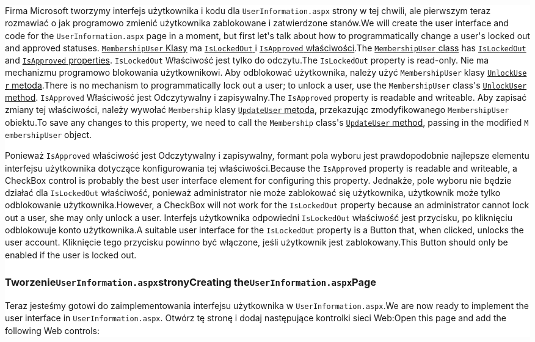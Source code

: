 <span data-ttu-id="1d85e-143">Firma Microsoft tworzymy interfejs użytkownika i kodu dla `UserInformation.aspx` strony w tej chwili, ale pierwszym teraz rozmawiać o jak programowo zmienić użytkownika zablokowane i zatwierdzone stanów.</span><span class="sxs-lookup"><span data-stu-id="1d85e-143">We will create the user interface and code for the `UserInformation.aspx` page in a moment, but first let's talk about how to programmatically change a user's locked out and approved statuses.</span></span> <span data-ttu-id="1d85e-144">[ `MembershipUser` Klasy](https://msdn.microsoft.com/library/system.web.security.membershipuser.aspx) ma [ `IsLockedOut` ](https://msdn.microsoft.com/library/system.web.security.membershipuser.islockedout.aspx) i [ `IsApproved` właściwości](https://msdn.microsoft.com/library/system.web.security.membershipuser.isapproved.aspx).</span><span class="sxs-lookup"><span data-stu-id="1d85e-144">The [`MembershipUser` class](https://msdn.microsoft.com/library/system.web.security.membershipuser.aspx) has [`IsLockedOut`](https://msdn.microsoft.com/library/system.web.security.membershipuser.islockedout.aspx) and [`IsApproved` properties](https://msdn.microsoft.com/library/system.web.security.membershipuser.isapproved.aspx).</span></span> <span data-ttu-id="1d85e-145">`IsLockedOut` Właściwość jest tylko do odczytu.</span><span class="sxs-lookup"><span data-stu-id="1d85e-145">The `IsLockedOut` property is read-only.</span></span> <span data-ttu-id="1d85e-146">Nie ma mechanizmu programowo blokowania użytkownikowi. Aby odblokować użytkownika, należy użyć `MembershipUser` klasy [ `UnlockUser` metoda](https://msdn.microsoft.com/library/system.web.security.membershipuser.unlockuser.aspx).</span><span class="sxs-lookup"><span data-stu-id="1d85e-146">There is no mechanism to programmatically lock out a user; to unlock a user, use the `MembershipUser` class's [`UnlockUser` method](https://msdn.microsoft.com/library/system.web.security.membershipuser.unlockuser.aspx).</span></span> <span data-ttu-id="1d85e-147">`IsApproved` Właściwość jest Odczytywalny i zapisywalny.</span><span class="sxs-lookup"><span data-stu-id="1d85e-147">The `IsApproved` property is readable and writeable.</span></span> <span data-ttu-id="1d85e-148">Aby zapisać zmiany tej właściwości, należy wywołać `Membership` klasy [ `UpdateUser` metoda](https://msdn.microsoft.com/library/system.web.security.membership.updateuser.aspx), przekazując zmodyfikowanego `MembershipUser` obiektu.</span><span class="sxs-lookup"><span data-stu-id="1d85e-148">To save any changes to this property, we need to call the `Membership` class's [`UpdateUser` method](https://msdn.microsoft.com/library/system.web.security.membership.updateuser.aspx), passing in the modified `MembershipUser` object.</span></span>

<span data-ttu-id="1d85e-149">Ponieważ `IsApproved` właściwość jest Odczytywalny i zapisywalny, formant pola wyboru jest prawdopodobnie najlepsze elementu interfejsu użytkownika dotyczące konfigurowania tej właściwości.</span><span class="sxs-lookup"><span data-stu-id="1d85e-149">Because the `IsApproved` property is readable and writeable, a CheckBox control is probably the best user interface element for configuring this property.</span></span> <span data-ttu-id="1d85e-150">Jednakże, pole wyboru nie będzie działać dla `IsLockedOut` właściwość, ponieważ administrator nie może zablokować się użytkownika, użytkownik może tylko odblokowanie użytkownika.</span><span class="sxs-lookup"><span data-stu-id="1d85e-150">However, a CheckBox will not work for the `IsLockedOut` property because an administrator cannot lock out a user, she may only unlock a user.</span></span> <span data-ttu-id="1d85e-151">Interfejs użytkownika odpowiedni `IsLockedOut` właściwość jest przycisku, po kliknięciu odblokowuje konto użytkownika.</span><span class="sxs-lookup"><span data-stu-id="1d85e-151">A suitable user interface for the `IsLockedOut` property is a Button that, when clicked, unlocks the user account.</span></span> <span data-ttu-id="1d85e-152">Kliknięcie tego przycisku powinno być włączone, jeśli użytkownik jest zablokowany.</span><span class="sxs-lookup"><span data-stu-id="1d85e-152">This Button should only be enabled if the user is locked out.</span></span>

### <a name="creating-theuserinformationaspxpage"></a><span data-ttu-id="1d85e-153">Tworzenie`UserInformation.aspx`strony</span><span class="sxs-lookup"><span data-stu-id="1d85e-153">Creating the`UserInformation.aspx`Page</span></span>

<span data-ttu-id="1d85e-154">Teraz jesteśmy gotowi do zaimplementowania interfejsu użytkownika w `UserInformation.aspx`.</span><span class="sxs-lookup"><span data-stu-id="1d85e-154">We are now ready to implement the user interface in `UserInformation.aspx`.</span></span> <span data-ttu-id="1d85e-155">Otwórz tę stronę i dodaj następujące kontrolki sieci Web:</span><span class="sxs-lookup"><span data-stu-id="1d85e-155">Open this page and add the following Web controls:</span></span>
